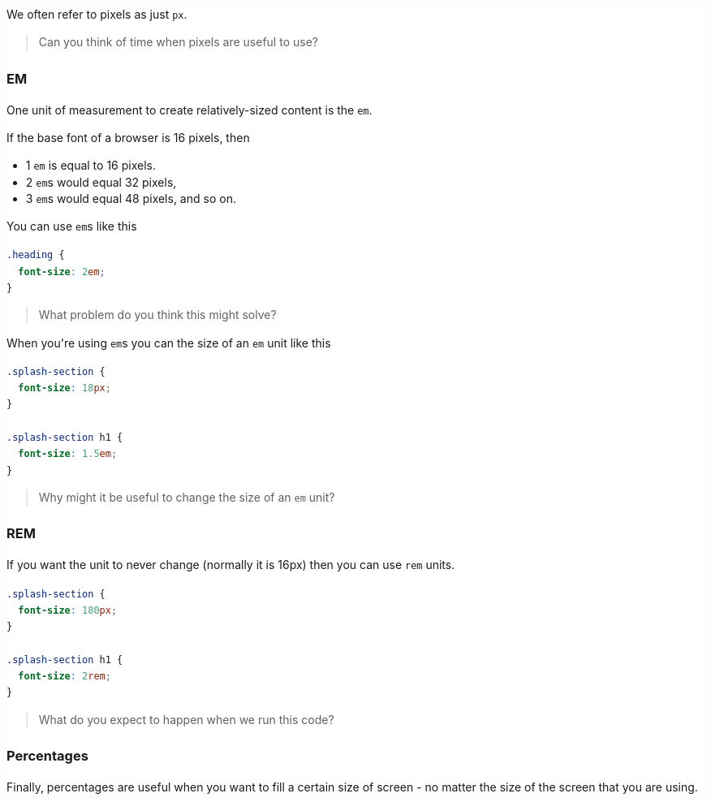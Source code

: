 We often refer to pixels as just `px`.

> Can you think of time when pixels are useful to use?

### EM

One unit of measurement to create relatively-sized content is the `em`.

If the base font of a browser is 16 pixels, then

- 1 `em` is equal to 16 pixels.
- 2 `em`s would equal 32 pixels,
- 3 `em`s would equal 48 pixels, and so on.

You can use `em`s like this

```css
.heading {
  font-size: 2em;
}
```

> What problem do you think this might solve?

When you're using `em`s you can the size of an `em` unit like this

```css
.splash-section {
  font-size: 18px;
}

.splash-section h1 {
  font-size: 1.5em;
}
```

> Why might it be useful to change the size of an `em` unit?

### REM

If you want the unit to never change (normally it is 16px) then you can use `rem` units.

```css
.splash-section {
  font-size: 180px;
}

.splash-section h1 {
  font-size: 2rem;
}
```

> What do you expect to happen when we run this code?

### Percentages

Finally, percentages are useful when you want to fill a certain size of screen - no matter the size of the screen that you are using.
